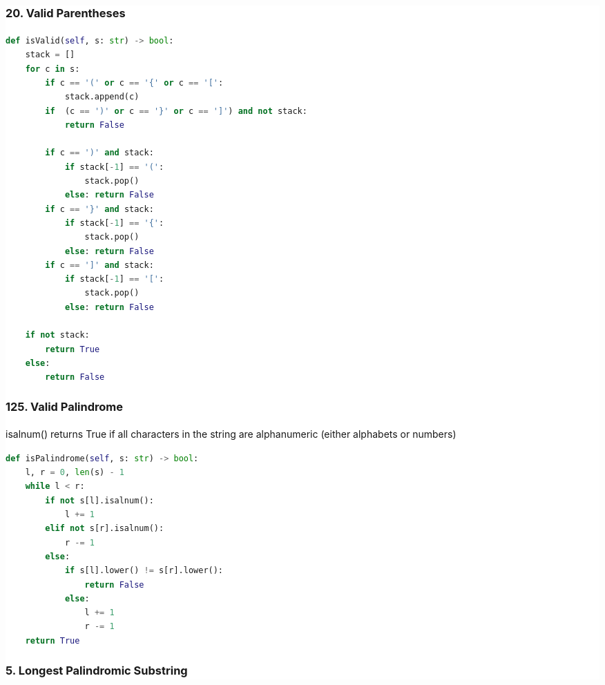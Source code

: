 ### 20. Valid Parentheses

```python
def isValid(self, s: str) -> bool:
	stack = []
	for c in s:
		if c == '(' or c == '{' or c == '[':
			stack.append(c)
		if  (c == ')' or c == '}' or c == ']') and not stack:
			return False

		if c == ')' and stack:
			if stack[-1] == '(':
				stack.pop()
			else: return False
		if c == '}' and stack:
			if stack[-1] == '{':
				stack.pop()
			else: return False
		if c == ']' and stack:
			if stack[-1] == '[':
				stack.pop()
			else: return False

	if not stack:
		return True
	else:
		return False
```

### 125. Valid Palindrome

isalnum() returns True if all characters in the string are alphanumeric (either alphabets or numbers)

```python
def isPalindrome(self, s: str) -> bool:
	l, r = 0, len(s) - 1
	while l < r:
		if not s[l].isalnum():
			l += 1
		elif not s[r].isalnum():
			r -= 1
		else:
			if s[l].lower() != s[r].lower():
				return False
			else:
				l += 1
				r -= 1
	return True
```

### 5. Longest Palindromic Substring
